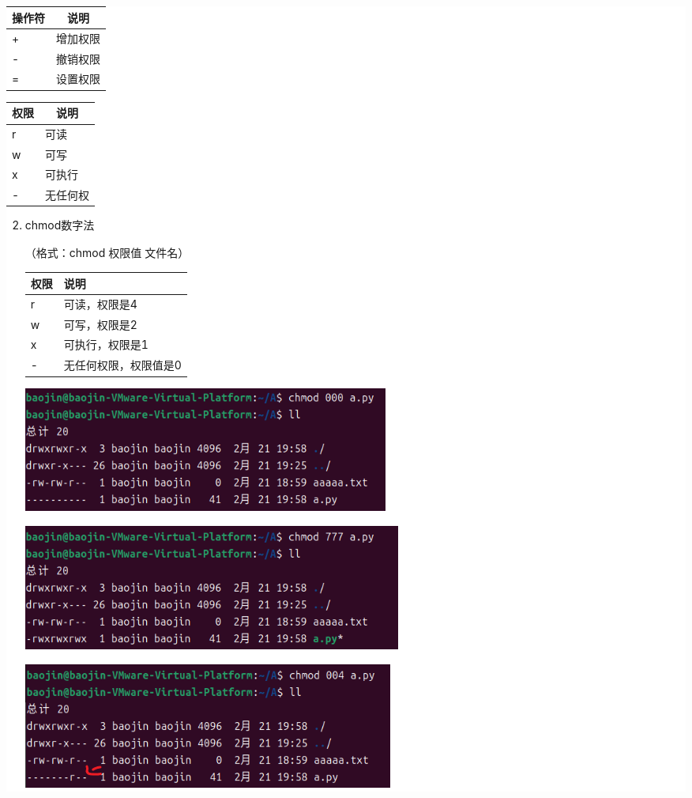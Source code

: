    | 操作符 | 说明     |
   | ------ | -------- |
   | +      | 增加权限 |
   | -      | 撤销权限 |
   | =      | 设置权限 |

   | 权限 | 说明     |
   | ---- | -------- |
   | r    | 可读     |
   | w    | 可写     |
   | x    | 可执行   |
   | -    | 无任何权 |

   

2. chmod数字法

   （格式：chmod 权限值 文件名）

   | 权限 | 说明                  |
   | ---- | --------------------- |
   | r    | 可读，权限是4         |
   | w    | 可写，权限是2         |
   | x    | 可执行，权限是1       |
   | -    | 无任何权限，权限值是0 |

   ![image-20250221200555619](img/image-20250221200555619.png)

   ![image-20250221200621982](img/image-20250221200621982.png)

   ![image-20250221200654119](img/image-20250221200654119.png)
